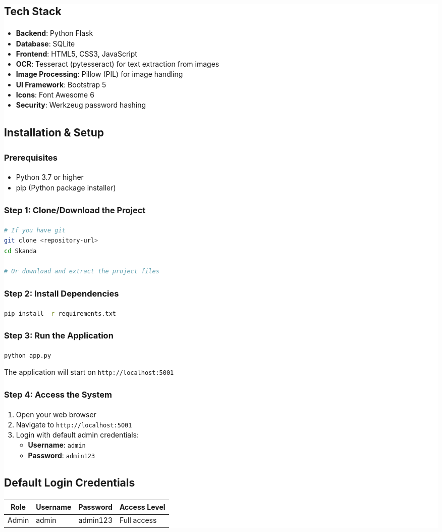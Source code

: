 ## Tech Stack

- **Backend**: Python Flask
- **Database**: SQLite
- **Frontend**: HTML5, CSS3, JavaScript
- **OCR**: Tesseract (pytesseract) for text extraction from images
- **Image Processing**: Pillow (PIL) for image handling
- **UI Framework**: Bootstrap 5
- **Icons**: Font Awesome 6
- **Security**: Werkzeug password hashing

## Installation & Setup

### Prerequisites
- Python 3.7 or higher
- pip (Python package installer)

### Step 1: Clone/Download the Project
```bash
# If you have git
git clone <repository-url>
cd Skanda

# Or download and extract the project files
```

### Step 2: Install Dependencies
```bash
pip install -r requirements.txt
```

### Step 3: Run the Application
```bash
python app.py
```

The application will start on `http://localhost:5001`

### Step 4: Access the System
1. Open your web browser
2. Navigate to `http://localhost:5001`
3. Login with default admin credentials:
   - **Username**: `admin`
   - **Password**: `admin123`

## Default Login Credentials

| Role | Username | Password | Access Level |
|------|----------|----------|--------------|
| Admin | admin | admin123 | Full access |
